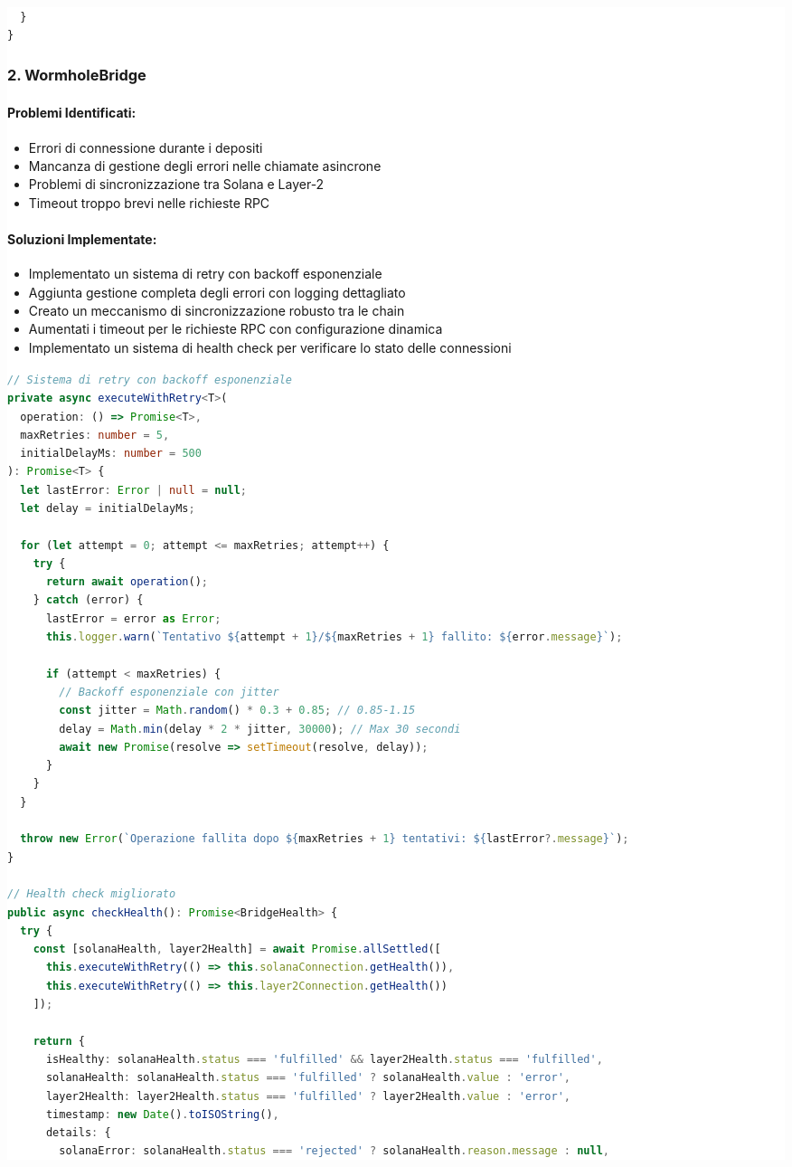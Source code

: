 ```typescript
  }
}
```

### 2. WormholeBridge

#### Problemi Identificati:
- Errori di connessione durante i depositi
- Mancanza di gestione degli errori nelle chiamate asincrone
- Problemi di sincronizzazione tra Solana e Layer-2
- Timeout troppo brevi nelle richieste RPC

#### Soluzioni Implementate:
- Implementato un sistema di retry con backoff esponenziale
- Aggiunta gestione completa degli errori con logging dettagliato
- Creato un meccanismo di sincronizzazione robusto tra le chain
- Aumentati i timeout per le richieste RPC con configurazione dinamica
- Implementato un sistema di health check per verificare lo stato delle connessioni

```typescript
// Sistema di retry con backoff esponenziale
private async executeWithRetry<T>(
  operation: () => Promise<T>,
  maxRetries: number = 5,
  initialDelayMs: number = 500
): Promise<T> {
  let lastError: Error | null = null;
  let delay = initialDelayMs;
  
  for (let attempt = 0; attempt <= maxRetries; attempt++) {
    try {
      return await operation();
    } catch (error) {
      lastError = error as Error;
      this.logger.warn(`Tentativo ${attempt + 1}/${maxRetries + 1} fallito: ${error.message}`);
      
      if (attempt < maxRetries) {
        // Backoff esponenziale con jitter
        const jitter = Math.random() * 0.3 + 0.85; // 0.85-1.15
        delay = Math.min(delay * 2 * jitter, 30000); // Max 30 secondi
        await new Promise(resolve => setTimeout(resolve, delay));
      }
    }
  }
  
  throw new Error(`Operazione fallita dopo ${maxRetries + 1} tentativi: ${lastError?.message}`);
}

// Health check migliorato
public async checkHealth(): Promise<BridgeHealth> {
  try {
    const [solanaHealth, layer2Health] = await Promise.allSettled([
      this.executeWithRetry(() => this.solanaConnection.getHealth()),
      this.executeWithRetry(() => this.layer2Connection.getHealth())
    ]);
    
    return {
      isHealthy: solanaHealth.status === 'fulfilled' && layer2Health.status === 'fulfilled',
      solanaHealth: solanaHealth.status === 'fulfilled' ? solanaHealth.value : 'error',
      layer2Health: layer2Health.status === 'fulfilled' ? layer2Health.value : 'error',
      timestamp: new Date().toISOString(),
      details: {
        solanaError: solanaHealth.status === 'rejected' ? solanaHealth.reason.message : null,
```